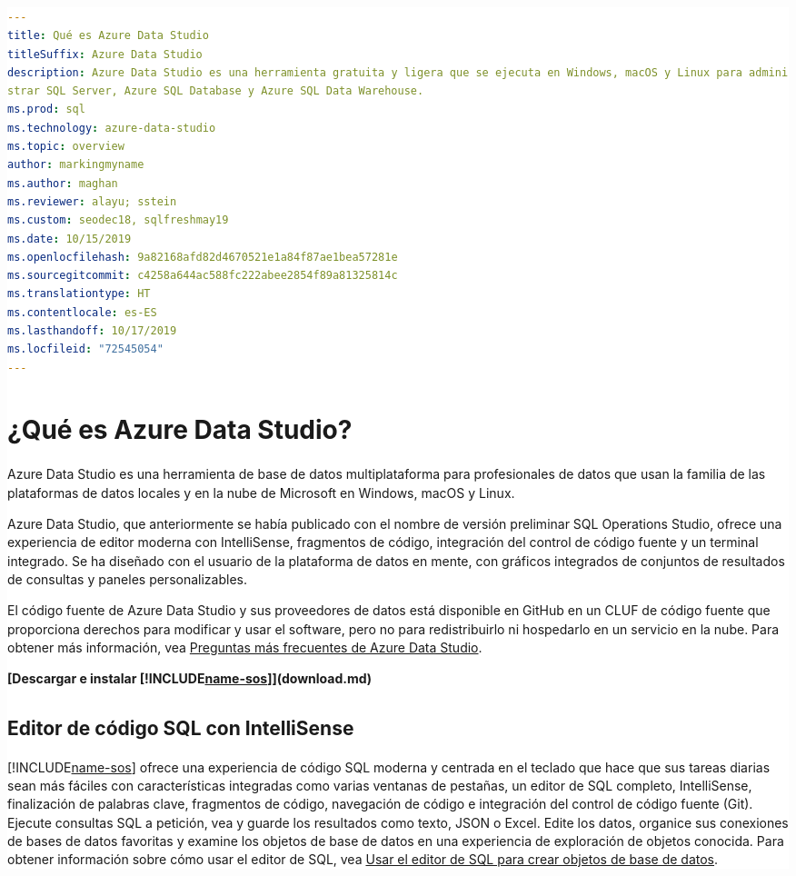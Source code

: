 ```yaml
---
title: Qué es Azure Data Studio
titleSuffix: Azure Data Studio
description: Azure Data Studio es una herramienta gratuita y ligera que se ejecuta en Windows, macOS y Linux para administrar SQL Server, Azure SQL Database y Azure SQL Data Warehouse.
ms.prod: sql
ms.technology: azure-data-studio
ms.topic: overview
author: markingmyname
ms.author: maghan
ms.reviewer: alayu; sstein
ms.custom: seodec18, sqlfreshmay19
ms.date: 10/15/2019
ms.openlocfilehash: 9a82168afd82d4670521e1a84f87ae1bea57281e
ms.sourcegitcommit: c4258a644ac588fc222abee2854f89a81325814c
ms.translationtype: HT
ms.contentlocale: es-ES
ms.lasthandoff: 10/17/2019
ms.locfileid: "72545054"
---
```

# <a name="what-is-azure-data-studio"></a>¿Qué es Azure Data Studio?

Azure Data Studio es una herramienta de base de datos multiplataforma para profesionales de datos que usan la familia de las plataformas de datos locales y en la nube de Microsoft en Windows, macOS y Linux.

Azure Data Studio, que anteriormente se había publicado con el nombre de versión preliminar SQL Operations Studio, ofrece una experiencia de editor moderna con IntelliSense, fragmentos de código, integración del control de código fuente y un terminal integrado. Se ha diseñado con el usuario de la plataforma de datos en mente, con gráficos integrados de conjuntos de resultados de consultas y paneles personalizables.

El código fuente de Azure Data Studio y sus proveedores de datos está disponible en GitHub en un CLUF de código fuente que proporciona derechos para modificar y usar el software, pero no para redistribuirlo ni hospedarlo en un servicio en la nube. Para obtener más información, vea [Preguntas más frecuentes de Azure Data Studio](faq.md).

**[Descargar e instalar [!INCLUDE[name-sos](../includes/name-sos-short.md)]](download.md)**


## <a name="sql-code-editor-with-intellisense"></a>Editor de código SQL con IntelliSense

[!INCLUDE[name-sos](../includes/name-sos-short.md)] ofrece una experiencia de código SQL moderna y centrada en el teclado que hace que sus tareas diarias sean más fáciles con características integradas como varias ventanas de pestañas, un editor de SQL completo, IntelliSense, finalización de palabras clave, fragmentos de código, navegación de código e integración del control de código fuente (Git). Ejecute consultas SQL a petición, vea y guarde los resultados como texto, JSON o Excel. Edite los datos, organice sus conexiones de bases de datos favoritas y examine los objetos de base de datos en una experiencia de exploración de objetos conocida. Para obtener información sobre cómo usar el editor de SQL, vea [Usar el editor de SQL para crear objetos de base de datos](tutorial-sql-editor.md).
